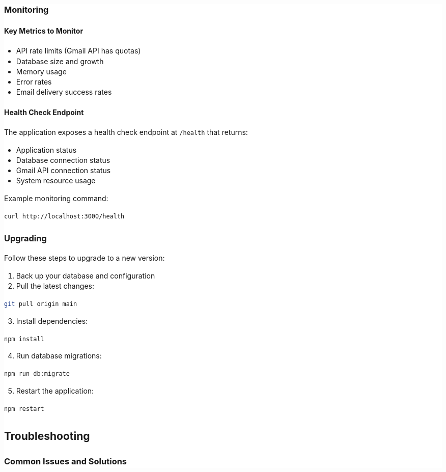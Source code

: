 ### Monitoring

#### Key Metrics to Monitor

- API rate limits (Gmail API has quotas)
- Database size and growth
- Memory usage
- Error rates
- Email delivery success rates

#### Health Check Endpoint

The application exposes a health check endpoint at `/health` that returns:

- Application status
- Database connection status
- Gmail API connection status
- System resource usage

Example monitoring command:

```bash
curl http://localhost:3000/health
```

### Upgrading

Follow these steps to upgrade to a new version:

1. Back up your database and configuration
2. Pull the latest changes:

```bash
git pull origin main
```

3. Install dependencies:

```bash
npm install
```

4. Run database migrations:

```bash
npm run db:migrate
```

5. Restart the application:

```bash
npm restart
```

## Troubleshooting

### Common Issues and Solutions
